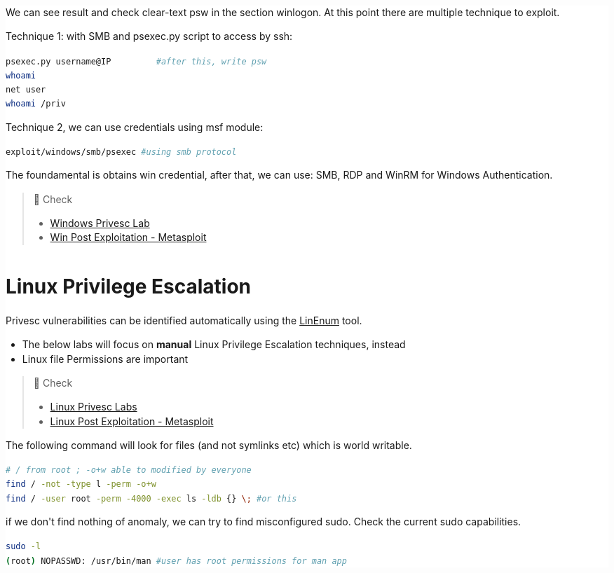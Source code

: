 We can see result and check clear-text psw in the section winlogon.
At this point there are multiple technique to exploit. 

Technique 1: with SMB and psexec.py script to access by ssh:&#x20;

```bash
psexec.py username@IP         #after this, write psw
whoami
net user
whoami /priv
```

Technique 2, we can use credentials using msf module:&#x20;

```bash
exploit/windows/smb/psexec #using smb protocol
```

The foundamental is obtains win credential, after that, we can use: SMB, RDP and WinRM for Windows Authentication.

> 🔬 Check
>
> * ​[Windows Privesc Lab](https://blog.syselement.com/ine/courses/ejpt/hostnetwork-penetration-testing/5-post-exploit/win-privesc)​
> * ​[Win Post Exploitation - Metasploit](https://blog.syselement.com/ine/courses/ejpt/hostnetwork-penetration-testing/3-metasploit/win-post-msf)​

# Linux Privilege Escalation <a href="#linux-privilege-escalation" id="linux-privilege-escalation"></a>

Privesc vulnerabilities can be identified automatically using the [LinEnum](https://github.com/rebootuser/LinEnum) tool.

* The below labs will focus on **manual** Linux Privilege Escalation techniques, instead
* Linux file Permissions are important

> 🔬 Check
>
> * ​[Linux Privesc Labs](https://blog.syselement.com/ine/courses/ejpt/hostnetwork-penetration-testing/5-post-exploit/linux-privesc)​
> * ​[Linux Post Exploitation - Metasploit](https://blog.syselement.com/ine/courses/ejpt/hostnetwork-penetration-testing/3-metasploit/linux-post-msf)

The following command will look for files (and not symlinks etc) which is world writable.&#x20;

```bash
# / from root ; -o+w able to modified by everyone 
find / -not -type l -perm -o+w
find / -user root -perm -4000 -exec ls -ldb {} \; #or this
```

if we don't find nothing of anomaly, we can try to find misconfigured sudo. Check the current sudo capabilities.

```bash
sudo -l
(root) NOPASSWD: /usr/bin/man #user has root permissions for man app
```
